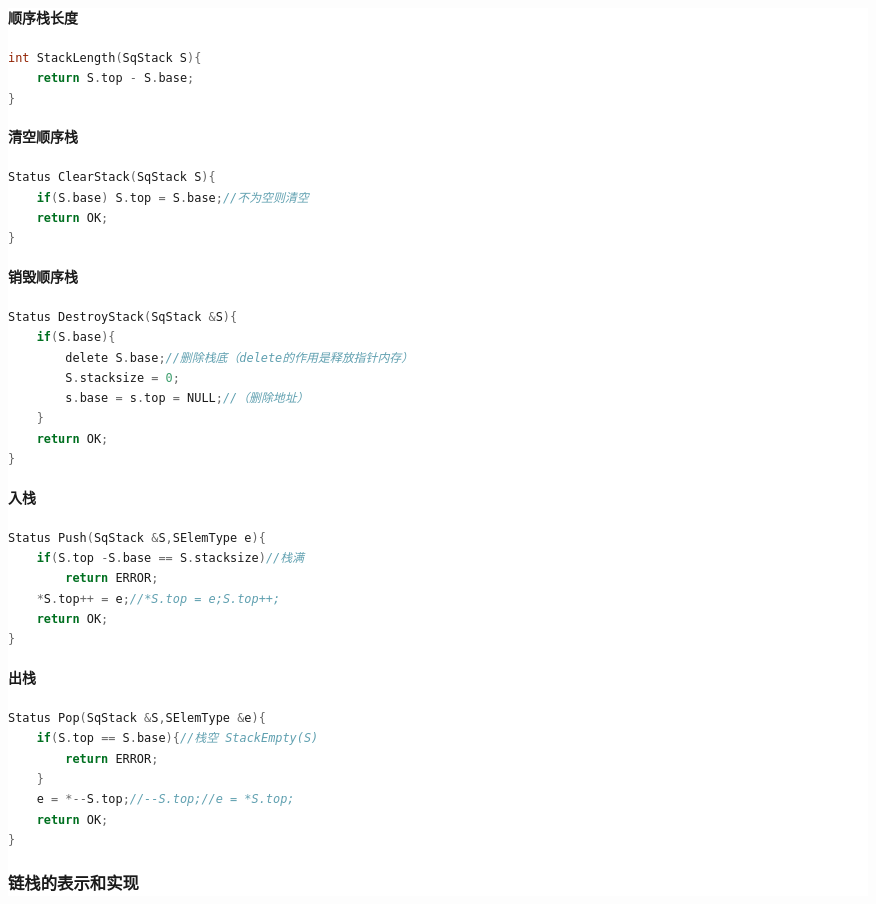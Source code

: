 #### 顺序栈长度

```c
int StackLength(SqStack S){
    return S.top - S.base;
}
```

#### 清空顺序栈

```c
Status ClearStack(SqStack S){
    if(S.base) S.top = S.base;//不为空则清空
    return OK;
}
```

#### 销毁顺序栈

```c
Status DestroyStack(SqStack &S){
    if(S.base){
        delete S.base;//删除栈底（delete的作用是释放指针内存）
        S.stacksize = 0;
        s.base = s.top = NULL;//（删除地址）
    }
    return OK;
}
```

#### 入栈

```c
Status Push(SqStack &S,SElemType e){
    if(S.top -S.base == S.stacksize)//栈满
        return ERROR;
    *S.top++ = e;//*S.top = e;S.top++;
    return OK;
}
```

#### 出栈

```c
Status Pop(SqStack &S,SElemType &e){
    if(S.top == S.base){//栈空 StackEmpty(S)
        return ERROR;
    }
    e = *--S.top;//--S.top;//e = *S.top;
    return OK;
}
```

### 链栈的表示和实现
